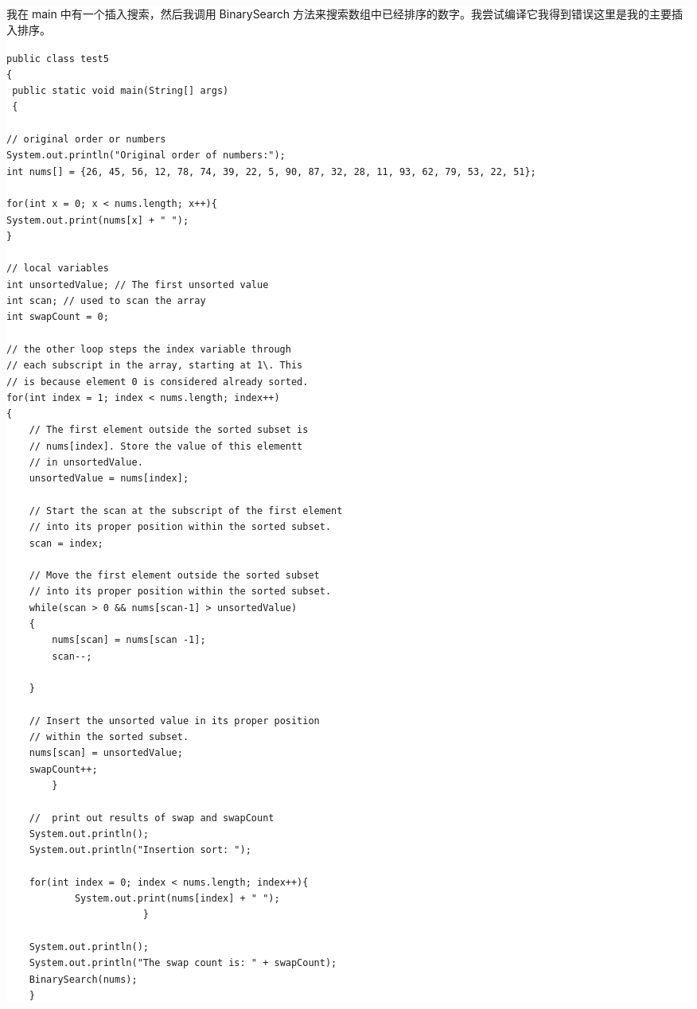 我在 main 中有一个插入搜索，然后我调用 BinarySearch 方法来搜索数组中已经排序的数字。我尝试编译它我得到错误这里是我的主要插入排序。

```
public class test5
{
 public static void main(String[] args)
 {

// original order or numbers
System.out.println("Original order of numbers:");
int nums[] = {26, 45, 56, 12, 78, 74, 39, 22, 5, 90, 87, 32, 28, 11, 93, 62, 79, 53, 22, 51};

for(int x = 0; x < nums.length; x++){
System.out.print(nums[x] + " ");
}

// local variables
int unsortedValue; // The first unsorted value
int scan; // used to scan the array
int swapCount = 0;

// the other loop steps the index variable through 
// each subscript in the array, starting at 1\. This
// is because element 0 is considered already sorted.
for(int index = 1; index < nums.length; index++)
{
    // The first element outside the sorted subset is
    // nums[index]. Store the value of this elementt
    // in unsortedValue.
    unsortedValue = nums[index];

    // Start the scan at the subscript of the first element
    // into its proper position within the sorted subset.
    scan = index;

    // Move the first element outside the sorted subset
    // into its proper position within the sorted subset.
    while(scan > 0 && nums[scan-1] > unsortedValue)
    {
        nums[scan] = nums[scan -1];
        scan--;

    }

    // Insert the unsorted value in its proper position
    // within the sorted subset.
    nums[scan] = unsortedValue;
    swapCount++;
        }

    //  print out results of swap and swapCount
    System.out.println();
    System.out.println("Insertion sort: ");

    for(int index = 0; index < nums.length; index++){   
            System.out.print(nums[index] + " ");
                        }

    System.out.println();
    System.out.println("The swap count is: " + swapCount);
    BinarySearch(nums);
    } 
```
